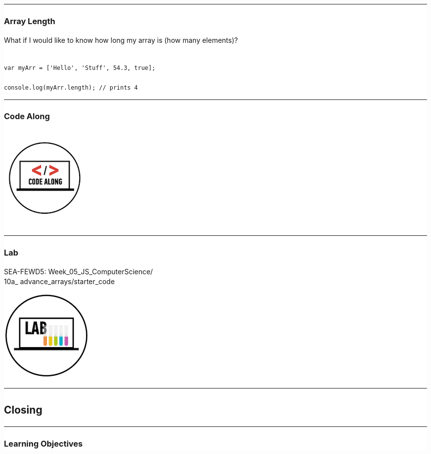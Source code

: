 ----

### Array Length

What if I would like to know how long my array is (how many elements)?

<pre><code data-trim class="javascript">
var myArr = ['Hello', 'Stuff', 54.3, true];

console.log(myArr.length); // prints 4
</code></pre>

----

### Code Along

<img src="img/code_along.png" style="border:none;box-shadow:none;background:transparent;" />

----

### Lab

SEA-FEWD5: Week_05_JS_ComputerScience/<br />
10a_ advance_arrays/starter_code

<img src="img/exercise_icon_md.png" style="border:none;box-shadow:none;background:transparent;" />

---

## Closing

----

### Learning Objectives
